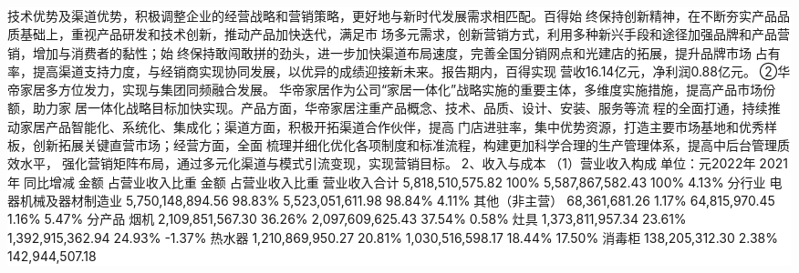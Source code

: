 技术优势及渠道优势，积极调整企业的经营战略和营销策略，更好地与新时代发展需求相匹配。百得始
终保持创新精神，在不断夯实产品品质基础上，重视产品研发和技术创新，推动产品加快迭代，满足市
场多元需求，创新营销方式，利用多种新兴手段和途径加强品牌和产品营销，增加与消费者的黏性；始
终保持敢闯敢拼的劲头，进一步加快渠道布局速度，完善全国分销网点和光建店的拓展，提升品牌市场
占有率，提高渠道支持力度，与经销商实现协同发展，以优异的成绩迎接新未来。报告期内，百得实现
营收16.14亿元，净利润0.88亿元。
②华帝家居多方位发力，实现与集团同频融合发展。
华帝家居作为公司“家居一体化”战略实施的重要主体，多维度实施措施，提高产品市场份额，助力家
居一体化战略目标加快实现。产品方面，华帝家居注重产品概念、技术、品质、设计、安装、服务等流
程的全面打通，持续推动家居产品智能化、系统化、集成化；渠道方面，积极开拓渠道合作伙伴，提高
门店进驻率，集中优势资源，打造主要市场基地和优秀样板，创新拓展关键直营市场；经营方面，全面
梳理并细化优化各项制度和标准流程，构建更加科学合理的生产管理体系，提高中后台管理质效水平，
强化营销矩阵布局，通过多元化渠道与模式引流变现，实现营销目标。
2、收入与成本
（1）营业收入构成
单位：元2022年
2021年
同比增减
金额
占营业收入比重
金额
占营业收入比重
营业收入合计
5,818,510,575.82
100%
5,587,867,582.43
100%
4.13%
分行业
电器机械及器材制造业
5,750,148,894.56
98.83%
5,523,051,611.98
98.84%
4.11%
其他（非主营）
68,361,681.26
1.17%
64,815,970.45
1.16%
5.47%
分产品
烟机
2,109,851,567.30
36.26%
2,097,609,625.43
37.54%
0.58%
灶具
1,373,811,957.34
23.61%
1,392,915,362.94
24.93%
-1.37%
热水器
1,210,869,950.27
20.81%
1,030,516,598.17
18.44%
17.50%
消毒柜
138,205,312.30
2.38%
142,944,507.18
